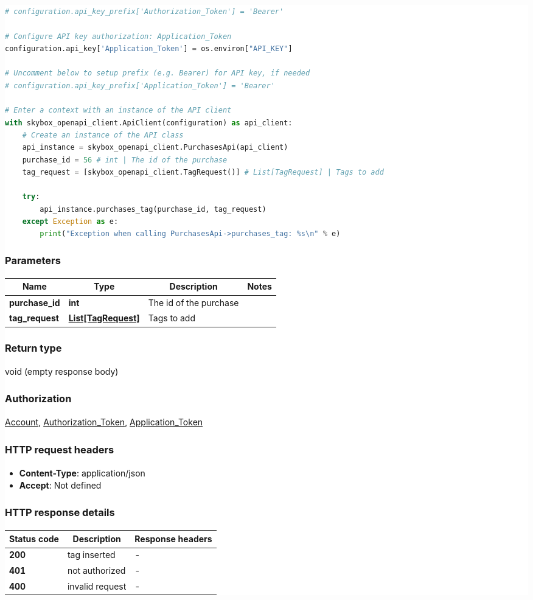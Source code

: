 ```python
# configuration.api_key_prefix['Authorization_Token'] = 'Bearer'

# Configure API key authorization: Application_Token
configuration.api_key['Application_Token'] = os.environ["API_KEY"]

# Uncomment below to setup prefix (e.g. Bearer) for API key, if needed
# configuration.api_key_prefix['Application_Token'] = 'Bearer'

# Enter a context with an instance of the API client
with skybox_openapi_client.ApiClient(configuration) as api_client:
    # Create an instance of the API class
    api_instance = skybox_openapi_client.PurchasesApi(api_client)
    purchase_id = 56 # int | The id of the purchase
    tag_request = [skybox_openapi_client.TagRequest()] # List[TagRequest] | Tags to add

    try:
        api_instance.purchases_tag(purchase_id, tag_request)
    except Exception as e:
        print("Exception when calling PurchasesApi->purchases_tag: %s\n" % e)
```



### Parameters


Name | Type | Description  | Notes
------------- | ------------- | ------------- | -------------
 **purchase_id** | **int**| The id of the purchase | 
 **tag_request** | [**List[TagRequest]**](TagRequest.md)| Tags to add | 

### Return type

void (empty response body)

### Authorization

[Account](../README.md#Account), [Authorization_Token](../README.md#Authorization_Token), [Application_Token](../README.md#Application_Token)

### HTTP request headers

 - **Content-Type**: application/json
 - **Accept**: Not defined

### HTTP response details

| Status code | Description | Response headers |
|-------------|-------------|------------------|
**200** | tag inserted |  -  |
**401** | not authorized |  -  |
**400** | invalid request |  -  |
